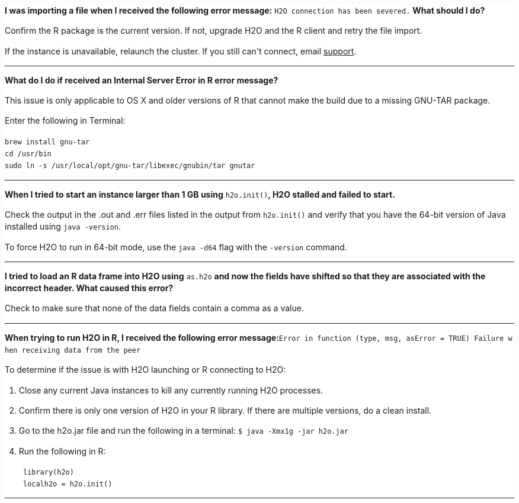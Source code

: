 <a name="H2ORConnectionSevered"></a>
**I was importing a file when I received the following error message:** `H2O connection has been severed.` **What should I do?**


Confirm the R package is the current version. If not, upgrade H2O and the R client and retry the file import. 

If the instance is unavailable, relaunch the cluster. If you still can't connect, email [support](support@0xdata.com). 

---
<a name="H2ORInternalServerError"></a> 
**What do I do if received an Internal Server Error in R error message?**

This issue is only applicable to OS X and older versions of R that cannot make the build due to a missing GNU-TAR package. 

Enter the following in Terminal: 

    brew install gnu-tar
    cd /usr/bin
    sudo ln -s /usr/local/opt/gnu-tar/libexec/gnubin/tar gnutar

---
<a name="H2ORMemoryErr"></a>
**When I tried to start an instance larger than 1 GB using** `h2o.init()`**, H2O stalled and failed to start.**


Check the output in the .out and .err files listed in the output from `h2o.init()` and verify that you have the 64-bit version of Java installed using `java -version`.

To force H2O to run in 64-bit mode, use the `java -d64` flag with the `-version` command. 

---
<a name="H2ORComma"></a>
**I tried to load an R data frame into H2O using** `as.h2o` **and now the fields have shifted so that they are associated with the incorrect header. What caused this error?**


Check to make sure that none of the data fields contain a comma as a value. 

---
<a name="H2ORErrinFunction"></a>
**When trying to run H2O in R, I received the following error message:**`Error in function (type, msg, asError = TRUE) Failure when receiving data from the peer`


To determine if the issue is with H2O launching or R connecting to H2O: 

1. Close any current Java instances to kill any currently running H2O processes. 
2. Confirm there is only one version of H2O in your R library. If there are multiple versions, do a clean install. 
3. Go to the h2o.jar file and run the following in a terminal: `$ java -Xmx1g -jar h2o.jar`
4. Run the following in R: 

		library(h2o)
		localh2o = h2o.init()
---
